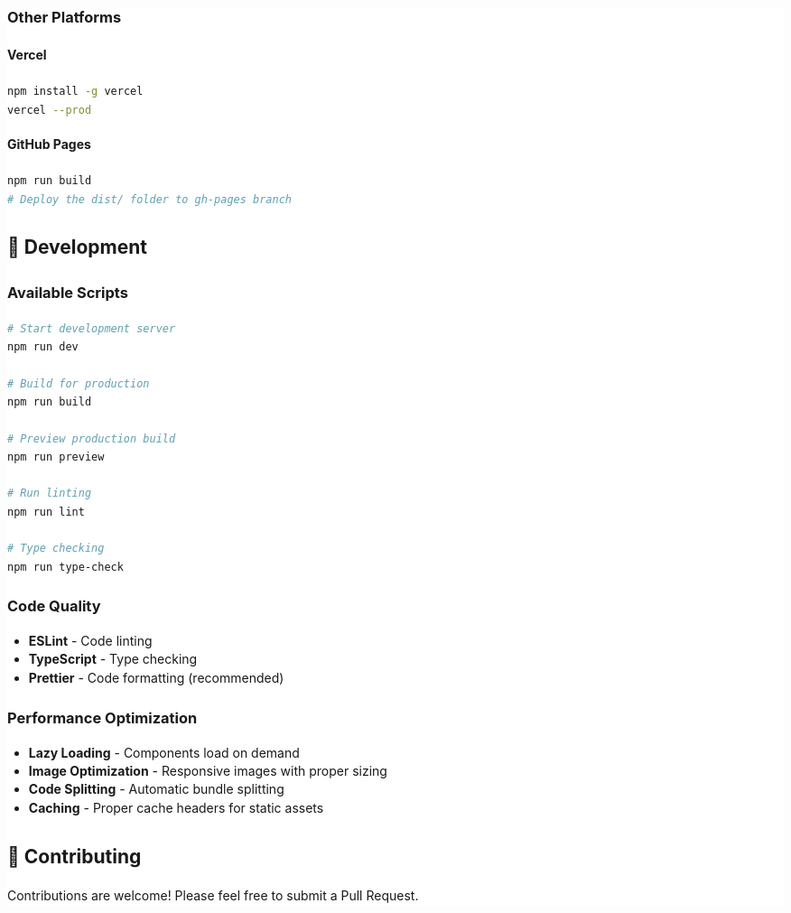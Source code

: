 ### Other Platforms

#### Vercel
```bash
npm install -g vercel
vercel --prod
```

#### GitHub Pages
```bash
npm run build
# Deploy the dist/ folder to gh-pages branch
```

## 🔧 **Development**

### Available Scripts

```bash
# Start development server
npm run dev

# Build for production
npm run build

# Preview production build
npm run preview

# Run linting
npm run lint

# Type checking
npm run type-check
```

### Code Quality

- **ESLint** - Code linting
- **TypeScript** - Type checking
- **Prettier** - Code formatting (recommended)

### Performance Optimization

- **Lazy Loading** - Components load on demand
- **Image Optimization** - Responsive images with proper sizing
- **Code Splitting** - Automatic bundle splitting
- **Caching** - Proper cache headers for static assets

## 🤝 **Contributing**

Contributions are welcome! Please feel free to submit a Pull Request.
